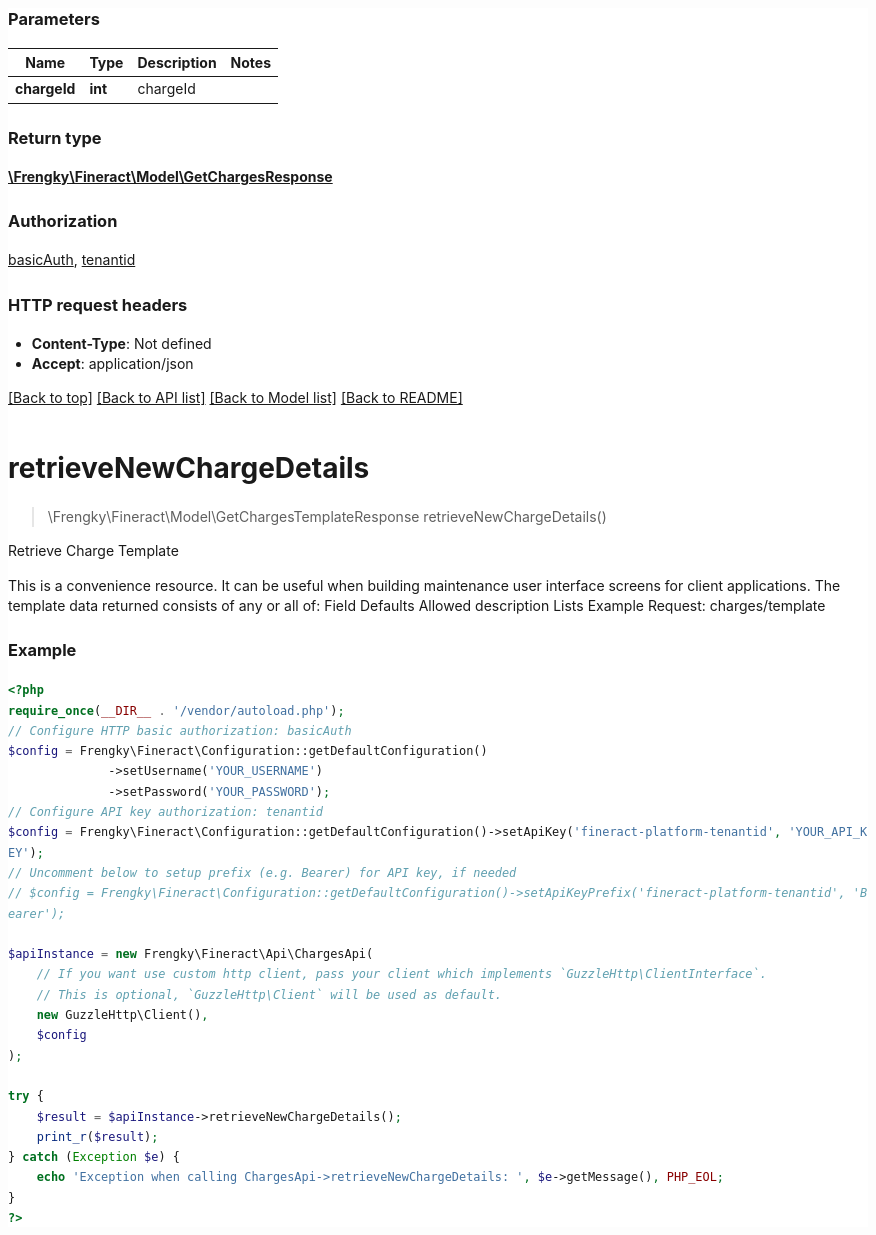 ### Parameters

Name | Type | Description  | Notes
------------- | ------------- | ------------- | -------------
 **chargeId** | **int**| chargeId |

### Return type

[**\Frengky\Fineract\Model\GetChargesResponse**](../Model/GetChargesResponse.md)

### Authorization

[basicAuth](../../README.md#basicAuth), [tenantid](../../README.md#tenantid)

### HTTP request headers

 - **Content-Type**: Not defined
 - **Accept**: application/json

[[Back to top]](#) [[Back to API list]](../../README.md#documentation-for-api-endpoints) [[Back to Model list]](../../README.md#documentation-for-models) [[Back to README]](../../README.md)

# **retrieveNewChargeDetails**
> \Frengky\Fineract\Model\GetChargesTemplateResponse retrieveNewChargeDetails()

Retrieve Charge Template

This is a convenience resource. It can be useful when building maintenance user interface screens for client applications. The template data returned consists of any or all of:  Field Defaults Allowed description Lists Example Request:  charges/template

### Example
```php
<?php
require_once(__DIR__ . '/vendor/autoload.php');
// Configure HTTP basic authorization: basicAuth
$config = Frengky\Fineract\Configuration::getDefaultConfiguration()
              ->setUsername('YOUR_USERNAME')
              ->setPassword('YOUR_PASSWORD');
// Configure API key authorization: tenantid
$config = Frengky\Fineract\Configuration::getDefaultConfiguration()->setApiKey('fineract-platform-tenantid', 'YOUR_API_KEY');
// Uncomment below to setup prefix (e.g. Bearer) for API key, if needed
// $config = Frengky\Fineract\Configuration::getDefaultConfiguration()->setApiKeyPrefix('fineract-platform-tenantid', 'Bearer');

$apiInstance = new Frengky\Fineract\Api\ChargesApi(
    // If you want use custom http client, pass your client which implements `GuzzleHttp\ClientInterface`.
    // This is optional, `GuzzleHttp\Client` will be used as default.
    new GuzzleHttp\Client(),
    $config
);

try {
    $result = $apiInstance->retrieveNewChargeDetails();
    print_r($result);
} catch (Exception $e) {
    echo 'Exception when calling ChargesApi->retrieveNewChargeDetails: ', $e->getMessage(), PHP_EOL;
}
?>
```
